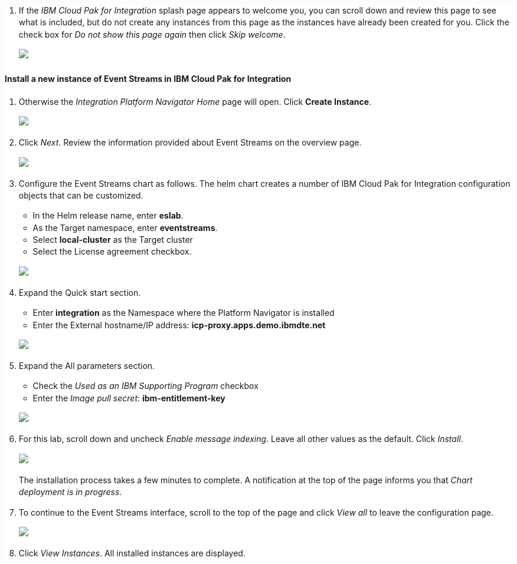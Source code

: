 1. If the *IBM Cloud Pak for Integration* splash page appears to welcome you, you can scroll down and review this page to see what is included, but do not create any instances from this page as the instances have already been created for you. Click the check box for *Do not show this page again* then click *Skip welcome*. 

	![](./images/pots/msghub/lab10/image6a.png)

#### Install a new instance of Event Streams in IBM Cloud Pak for Integration

1. Otherwise the *Integration Platform Navigator Home* page will open. Click **Create Instance**.

	![](./images/pots/msghub/lab10/image7a.png)

1. Click *Next*. Review the information provided about Event Streams on the overview page.	
	
	![](./images/pots/msghub/lab10/image7b.png)
	
1. 	Configure the Event Streams chart as follows. The helm chart creates a number of IBM Cloud Pak for Integration configuration objects that can be customized.

	* In the Helm release name, enter **eslab**.
	* As the Target namespace, enter **eventstreams**.
	* Select **local-cluster** as the Target cluster
	* Select the License agreement checkbox.

	![](./images/pots/msghub/lab10/image7.png)	
1. Expand the Quick start section.

	* Enter **integration** as the Namespace where the Platform Navigator is installed
	* Enter the External hostname/IP address: **icp-proxy.apps.demo.ibmdte.net**

	![](./images/pots/msghub/lab10/image7d.png)	
1. Expand the All parameters section.

	* Check the *Used as an IBM Supporting Program* checkbox
	* Enter the *Image pull secret*: **ibm-entitlement-key**

	![](./images/pots/msghub/lab10/image7e.png)

1. For this lab, scroll down and uncheck *Enable message indexing*. Leave all other values as the default. Click *Install*.

	![](./images/pots/msghub/lab10/image7f.png)
	
	The installation process takes a few minutes to complete. A notification at the top of the page informs you that *Chart deployment is in progress*.

1. To continue to the Event Streams interface, scroll to the top of the page and click *View all* to leave the configuration page.

	![](./images/pots/msghub/lab10/image7g.png)

1. Click *View Instances*. All installed instances are displayed.
	